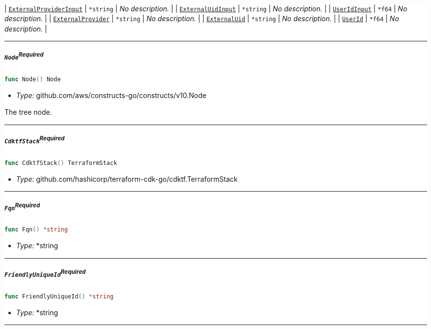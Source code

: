 | <code><a href="#@cdktf/provider-gitlab.userIdentity.UserIdentity.property.externalProviderInput">ExternalProviderInput</a></code> | <code>*string</code> | *No description.* |
| <code><a href="#@cdktf/provider-gitlab.userIdentity.UserIdentity.property.externalUidInput">ExternalUidInput</a></code> | <code>*string</code> | *No description.* |
| <code><a href="#@cdktf/provider-gitlab.userIdentity.UserIdentity.property.userIdInput">UserIdInput</a></code> | <code>*f64</code> | *No description.* |
| <code><a href="#@cdktf/provider-gitlab.userIdentity.UserIdentity.property.externalProvider">ExternalProvider</a></code> | <code>*string</code> | *No description.* |
| <code><a href="#@cdktf/provider-gitlab.userIdentity.UserIdentity.property.externalUid">ExternalUid</a></code> | <code>*string</code> | *No description.* |
| <code><a href="#@cdktf/provider-gitlab.userIdentity.UserIdentity.property.userId">UserId</a></code> | <code>*f64</code> | *No description.* |

---

##### `Node`<sup>Required</sup> <a name="Node" id="@cdktf/provider-gitlab.userIdentity.UserIdentity.property.node"></a>

```go
func Node() Node
```

- *Type:* github.com/aws/constructs-go/constructs/v10.Node

The tree node.

---

##### `CdktfStack`<sup>Required</sup> <a name="CdktfStack" id="@cdktf/provider-gitlab.userIdentity.UserIdentity.property.cdktfStack"></a>

```go
func CdktfStack() TerraformStack
```

- *Type:* github.com/hashicorp/terraform-cdk-go/cdktf.TerraformStack

---

##### `Fqn`<sup>Required</sup> <a name="Fqn" id="@cdktf/provider-gitlab.userIdentity.UserIdentity.property.fqn"></a>

```go
func Fqn() *string
```

- *Type:* *string

---

##### `FriendlyUniqueId`<sup>Required</sup> <a name="FriendlyUniqueId" id="@cdktf/provider-gitlab.userIdentity.UserIdentity.property.friendlyUniqueId"></a>

```go
func FriendlyUniqueId() *string
```

- *Type:* *string

---